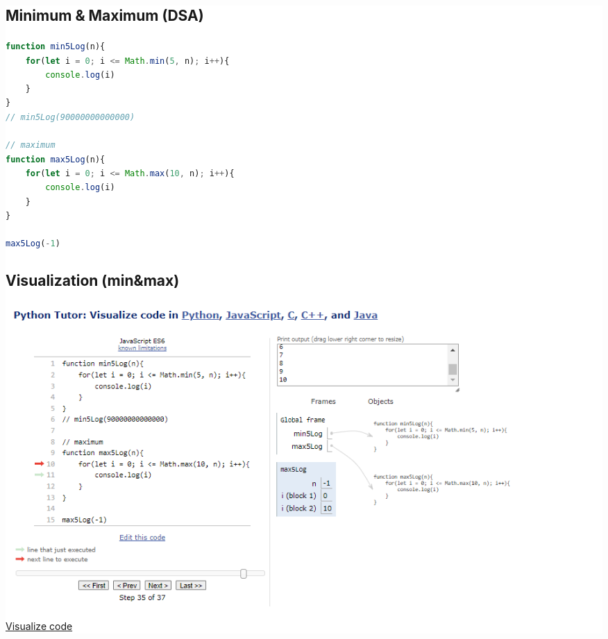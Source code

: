 ## <b>Minimum & Maximum (DSA)</b>


```javascript
function min5Log(n){
    for(let i = 0; i <= Math.min(5, n); i++){
        console.log(i)
    }
}
// min5Log(90000000000000)

// maximum
function max5Log(n){
    for(let i = 0; i <= Math.max(10, n); i++){
        console.log(i)
    }
}

max5Log(-1)

```
## Visualization (min&max)
<img src="visualization/min&max.png" height=auto width=auto/>


[Visualize code](https://pythontutor.com/render.html#code=function%20min5Log%28n%29%7B%0A%20%20%20%20for%28let%20i%20%3D%200%3B%20i%20%3C%3D%20Math.min%285,%20n%29%3B%20i%2B%2B%29%7B%0A%20%20%20%20%20%20%20%20console.log%28i%29%0A%20%20%20%20%7D%0A%7D%0A//%20min5Log%2890000000000000%29%0A%0A//%20maximum%0Afunction%20max5Log%28n%29%7B%0A%20%20%20%20for%28let%20i%20%3D%200%3B%20i%20%3C%3D%20Math.max%2810,%20n%29%3B%20i%2B%2B%29%7B%0A%20%20%20%20%20%20%20%20console.log%28i%29%0A%20%20%20%20%7D%0A%7D%0A%0Amax5Log%28-1%29&cumulative=false&curInstr=0&heapPrimitives=nevernest&mode=display&origin=opt-frontend.js&py=js&rawInputLstJSON=%5B%5D&textReferences=false)
